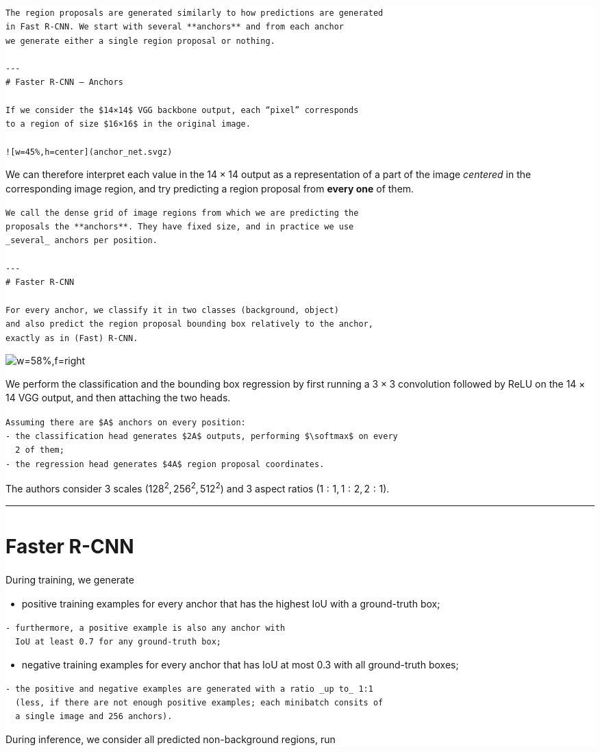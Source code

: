 ~~~
The region proposals are generated similarly to how predictions are generated
in Fast R-CNN. We start with several **anchors** and from each anchor
we generate either a single region proposal or nothing.

---
# Faster R-CNN – Anchors

If we consider the $14×14$ VGG backbone output, each “pixel” corresponds
to a region of size $16×16$ in the original image.

![w=45%,h=center](anchor_net.svgz)

~~~
We can therefore interpret each value in the $14×14$ output as a representation
of a part of the image _centered_ in the corresponding image region, and try
predicting a region proposal from **every one** of them.

~~~
We call the dense grid of image regions from which we are predicting the
proposals the **anchors**. They have fixed size, and in practice we use
_several_ anchors per position.

---
# Faster R-CNN

For every anchor, we classify it in two classes (background, object)
and also predict the region proposal bounding box relatively to the anchor,
exactly as in (Fast) R-CNN.

~~~
![w=58%,f=right](faster_rcnn_rpn.svgz)

We perform the classification and the bounding box regression by first
running a $3×3$ convolution followed by ReLU on the $14×14$ VGG output,
and then attaching the two heads.
~~~
Assuming there are $A$ anchors on every position:
- the classification head generates $2A$ outputs, performing $\softmax$ on every
  2 of them;
- the regression head generates $4A$ region proposal coordinates.

~~~
The authors consider 3 scales $(128^2, 256^2, 512^2)$ and 3 aspect ratios
$(1:1, 1:2, 2:1)$.

---
# Faster R-CNN

During training, we generate
- positive training examples for every anchor that has the highest IoU with
  a ground-truth box;
~~~
- furthermore, a positive example is also any anchor with
  IoU at least 0.7 for any ground-truth box;
~~~
- negative training examples for every anchor that has IoU at most 0.3 with all
  ground-truth boxes;
~~~
- the positive and negative examples are generated with a ratio _up to_ 1:1
  (less, if there are not enough positive examples; each minibatch consits of
  a single image and 256 anchors).

~~~
During inference, we consider all predicted non-background regions, run